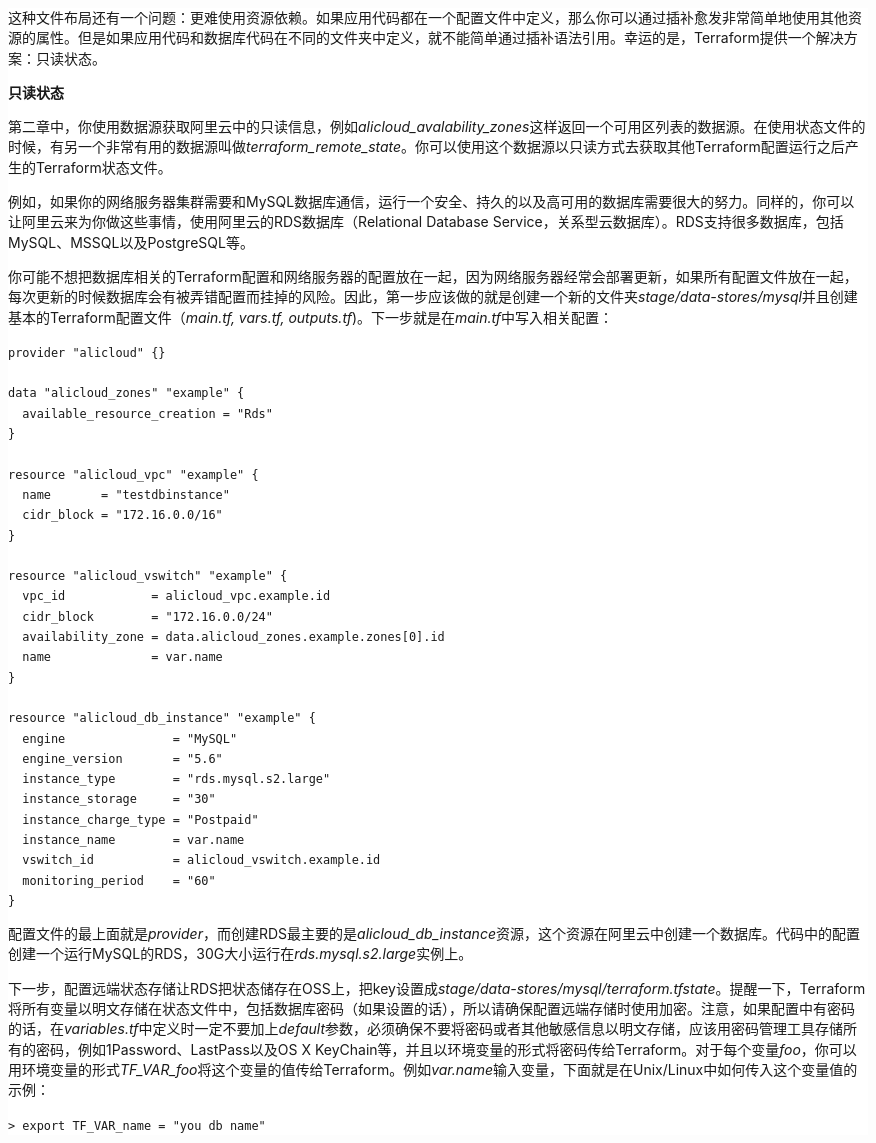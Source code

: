 这种文件布局还有一个问题：更难使用资源依赖。如果应用代码都在一个配置文件中定义，那么你可以通过插补愈发非常简单地使用其他资源的属性。但是如果应用代码和数据库代码在不同的文件夹中定义，就不能简单通过插补语法引用。幸运的是，Terraform提供一个解决方案：只读状态。


**只读状态**

第二章中，你使用数据源获取阿里云中的只读信息，例如*alicloud_avalability_zones*这样返回一个可用区列表的数据源。在使用状态文件的时候，有另一个非常有用的数据源叫做*terraform_remote_state*。你可以使用这个数据源以只读方式去获取其他Terraform配置运行之后产生的Terraform状态文件。

例如，如果你的网络服务器集群需要和MySQL数据库通信，运行一个安全、持久的以及高可用的数据库需要很大的努力。同样的，你可以让阿里云来为你做这些事情，使用阿里云的RDS数据库（Relational Database Service，关系型云数据库）。RDS支持很多数据库，包括MySQL、MSSQL以及PostgreSQL等。

你可能不想把数据库相关的Terraform配置和网络服务器的配置放在一起，因为网络服务器经常会部署更新，如果所有配置文件放在一起，每次更新的时候数据库会有被弄错配置而挂掉的风险。因此，第一步应该做的就是创建一个新的文件夹*stage/data-stores/mysql*并且创建基本的Terraform配置文件（*main.tf, vars.tf, outputs.tf*)。下一步就是在*main.tf*中写入相关配置：
```
provider "alicloud" {}

data "alicloud_zones" "example" {
  available_resource_creation = "Rds"
}

resource "alicloud_vpc" "example" {
  name       = "testdbinstance"
  cidr_block = "172.16.0.0/16"
}

resource "alicloud_vswitch" "example" {
  vpc_id            = alicloud_vpc.example.id
  cidr_block        = "172.16.0.0/24"
  availability_zone = data.alicloud_zones.example.zones[0].id
  name              = var.name
}

resource "alicloud_db_instance" "example" {
  engine               = "MySQL"
  engine_version       = "5.6"
  instance_type        = "rds.mysql.s2.large"
  instance_storage     = "30"
  instance_charge_type = "Postpaid"
  instance_name        = var.name
  vswitch_id           = alicloud_vswitch.example.id
  monitoring_period    = "60"
}
```

配置文件的最上面就是*provider*，而创建RDS最主要的是*alicloud_db_instance*资源，这个资源在阿里云中创建一个数据库。代码中的配置创建一个运行MySQL的RDS，30G大小运行在*rds.mysql.s2.large*实例上。

下一步，配置远端状态存储让RDS把状态储存在OSS上，把key设置成*stage/data-stores/mysql/terraform.tfstate*。提醒一下，Terraform将所有变量以明文存储在状态文件中，包括数据库密码（如果设置的话），所以请确保配置远端存储时使用加密。注意，如果配置中有密码的话，在*variables.tf*中定义时一定不要加上*default*参数，必须确保不要将密码或者其他敏感信息以明文存储，应该用密码管理工具存储所有的密码，例如1Password、LastPass以及OS X KeyChain等，并且以环境变量的形式将密码传给Terraform。对于每个变量*foo*，你可以用环境变量的形式*TF_VAR_foo*将这个变量的值传给Terraform。例如*var.name*输入变量，下面就是在Unix/Linux中如何传入这个变量值的示例：

```
> export TF_VAR_name = "you db name"
```
